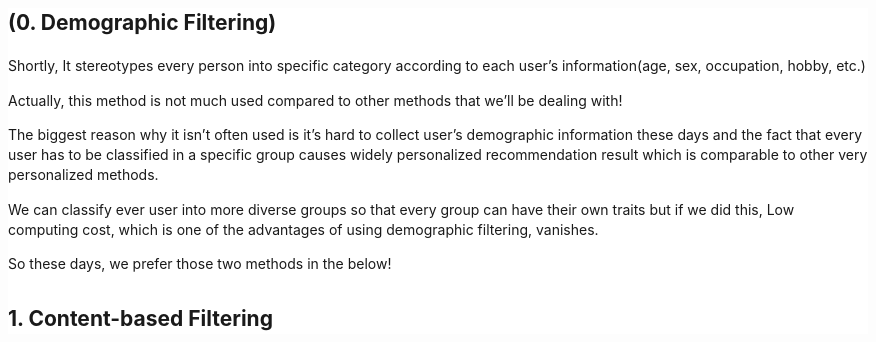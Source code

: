 ## (0. Demographic Filtering)

Shortly, It stereotypes every person into specific category according to each user’s information(age, sex, occupation, hobby, etc.)

Actually, this method is not much used compared to other methods that we’ll be dealing with!

The biggest reason why it isn’t often used is it’s hard to collect user’s demographic information these days and the fact that every user has to be classified in a specific group causes widely personalized recommendation result which is comparable to other very personalized methods.

We can classify ever user into more diverse groups so that every group can have their own traits but if we did this, Low computing cost, which is one of the advantages of using demographic filtering, vanishes. 

So these days, we prefer those two methods in the below!

## 1. Content-based Filtering
